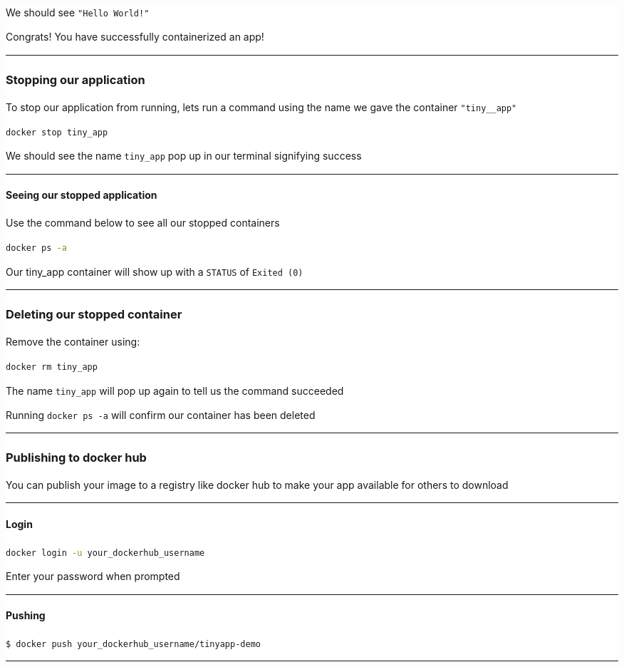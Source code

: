 We should see `"Hello World!"`

Congrats! You have successfully containerized an app!

---

### Stopping our application
To stop our application from running, lets run a command using the name we gave the container `"tiny__app"`
```bash
docker stop tiny_app
```

We should see the name `tiny_app` pop up in our terminal signifying success

----

#### Seeing our stopped application
Use the command below to see all our stopped containers
```bash
docker ps -a
```

Our tiny_app container will show up with a `STATUS` of `Exited (0)`

---

### Deleting our stopped container
Remove the container using:
```bash
docker rm tiny_app
```

The name `tiny_app` will pop up again to tell us the command succeeded

Running `docker ps -a` will confirm our container has been deleted

---

### Publishing to docker hub
You can publish your image to a registry like docker hub to make your app available for others to download

----

#### Login
```bash
docker login -u your_dockerhub_username
```

Enter your password when prompted

----

#### Pushing
```bash
$ docker push your_dockerhub_username/tinyapp-demo
```
---
